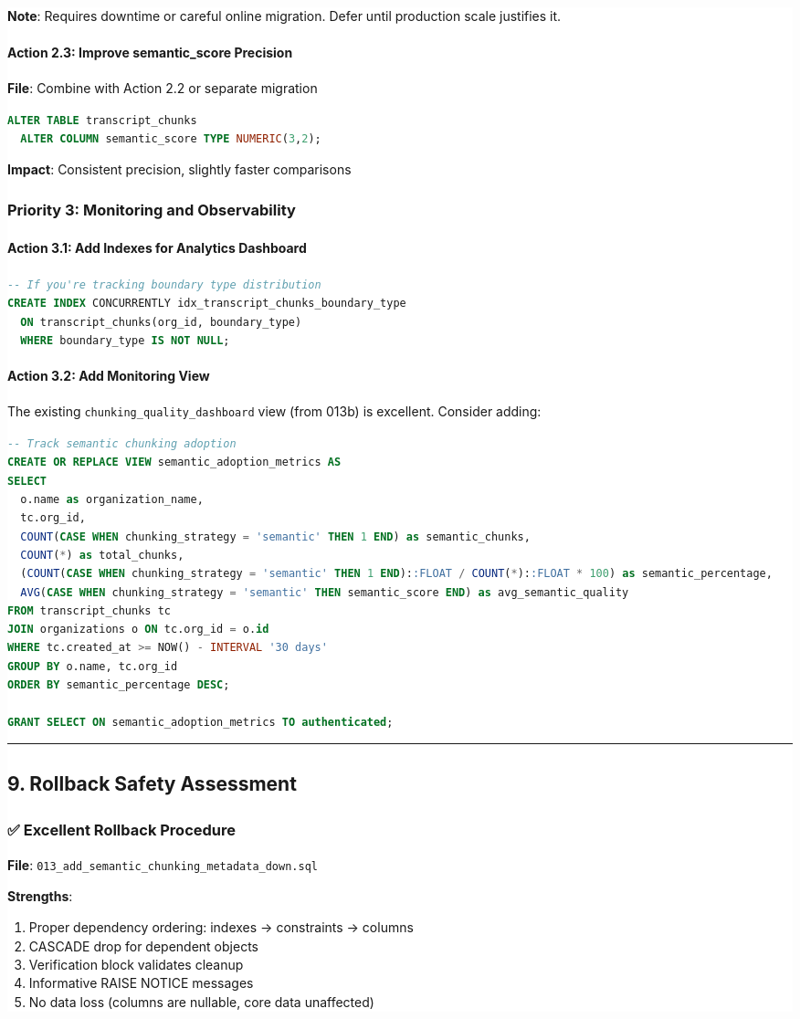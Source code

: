 **Note**: Requires downtime or careful online migration. Defer until production scale justifies it.

#### Action 2.3: Improve semantic_score Precision
**File**: Combine with Action 2.2 or separate migration

```sql
ALTER TABLE transcript_chunks
  ALTER COLUMN semantic_score TYPE NUMERIC(3,2);
```

**Impact**: Consistent precision, slightly faster comparisons

### Priority 3: Monitoring and Observability

#### Action 3.1: Add Indexes for Analytics Dashboard
```sql
-- If you're tracking boundary type distribution
CREATE INDEX CONCURRENTLY idx_transcript_chunks_boundary_type
  ON transcript_chunks(org_id, boundary_type)
  WHERE boundary_type IS NOT NULL;
```

#### Action 3.2: Add Monitoring View
The existing `chunking_quality_dashboard` view (from 013b) is excellent. Consider adding:

```sql
-- Track semantic chunking adoption
CREATE OR REPLACE VIEW semantic_adoption_metrics AS
SELECT
  o.name as organization_name,
  tc.org_id,
  COUNT(CASE WHEN chunking_strategy = 'semantic' THEN 1 END) as semantic_chunks,
  COUNT(*) as total_chunks,
  (COUNT(CASE WHEN chunking_strategy = 'semantic' THEN 1 END)::FLOAT / COUNT(*)::FLOAT * 100) as semantic_percentage,
  AVG(CASE WHEN chunking_strategy = 'semantic' THEN semantic_score END) as avg_semantic_quality
FROM transcript_chunks tc
JOIN organizations o ON tc.org_id = o.id
WHERE tc.created_at >= NOW() - INTERVAL '30 days'
GROUP BY o.name, tc.org_id
ORDER BY semantic_percentage DESC;

GRANT SELECT ON semantic_adoption_metrics TO authenticated;
```

---

## 9. Rollback Safety Assessment

### ✅ Excellent Rollback Procedure

**File**: `013_add_semantic_chunking_metadata_down.sql`

**Strengths**:
1. Proper dependency ordering: indexes → constraints → columns
2. CASCADE drop for dependent objects
3. Verification block validates cleanup
4. Informative RAISE NOTICE messages
5. No data loss (columns are nullable, core data unaffected)

